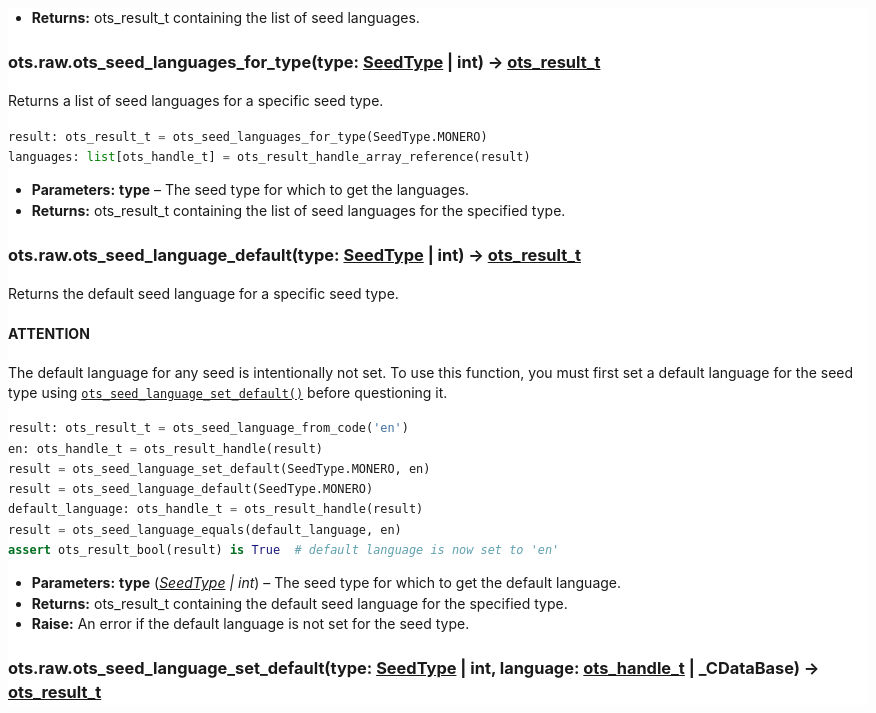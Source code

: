* **Returns:**
  ots_result_t containing the list of seed languages.

### ots.raw.ots_seed_languages_for_type(type: [SeedType](enums.md#ots.enums.SeedType) | int) → [ots_result_t](#ots.raw.ots_result_t)

Returns a list of seed languages for a specific seed type.

```python
result: ots_result_t = ots_seed_languages_for_type(SeedType.MONERO)
languages: list[ots_handle_t] = ots_result_handle_array_reference(result)
```

* **Parameters:**
  **type** – The seed type for which to get the languages.
* **Returns:**
  ots_result_t containing the list of seed languages for the specified type.

### ots.raw.ots_seed_language_default(type: [SeedType](enums.md#ots.enums.SeedType) | int) → [ots_result_t](#ots.raw.ots_result_t)

Returns the default seed language for a specific seed type.

#### ATTENTION
The default language for any seed is intentionally not set.
To use this function, you must first set a default language for the seed type
using [`ots_seed_language_set_default()`](#ots.raw.ots_seed_language_set_default) before questioning it.

```python
result: ots_result_t = ots_seed_language_from_code('en')
en: ots_handle_t = ots_result_handle(result)
result = ots_seed_language_set_default(SeedType.MONERO, en)
result = ots_seed_language_default(SeedType.MONERO)
default_language: ots_handle_t = ots_result_handle(result)
result = ots_seed_language_equals(default_language, en)
assert ots_result_bool(result) is True  # default language is now set to 'en'
```

* **Parameters:**
  **type** ([*SeedType*](enums.md#ots.enums.SeedType) *|* *int*) – The seed type for which to get the default language.
* **Returns:**
  ots_result_t containing the default seed language for the specified type.
* **Raise:**
  An error if the default language is not set for the seed type.

### ots.raw.ots_seed_language_set_default(type: [SeedType](enums.md#ots.enums.SeedType) | int, language: [ots_handle_t](#ots.raw.ots_handle_t) | \_CDataBase) → [ots_result_t](#ots.raw.ots_result_t)
